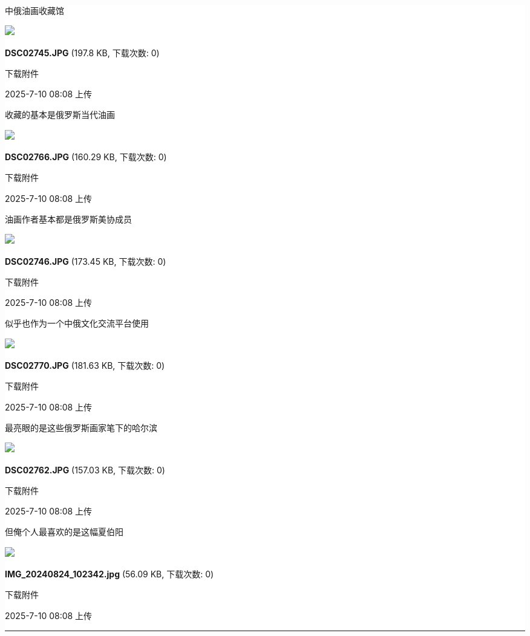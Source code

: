 中俄油画收藏馆

<img src="https://img.stage1st.com/forum/202507/10/080807z3h3vrvsft1ris3s.jpg" referrerpolicy="no-referrer">

<strong>DSC02745.JPG</strong> (197.8 KB, 下载次数: 0)

下载附件

2025-7-10 08:08 上传

收藏的基本是俄罗斯当代油画

<img src="https://img.stage1st.com/forum/202507/10/080808oupyopf4qcsq8x8y.jpg" referrerpolicy="no-referrer">

<strong>DSC02766.JPG</strong> (160.29 KB, 下载次数: 0)

下载附件

2025-7-10 08:08 上传

油画作者基本都是俄罗斯美协成员

<img src="https://img.stage1st.com/forum/202507/10/080807h2j07pp0zatf9a3t.jpg" referrerpolicy="no-referrer">

<strong>DSC02746.JPG</strong> (173.45 KB, 下载次数: 0)

下载附件

2025-7-10 08:08 上传

似乎也作为一个中俄文化交流平台使用

<img src="https://img.stage1st.com/forum/202507/10/080808j3qvgq3gsvaqgvvv.jpg" referrerpolicy="no-referrer">

<strong>DSC02770.JPG</strong> (181.63 KB, 下载次数: 0)

下载附件

2025-7-10 08:08 上传

最亮眼的是这些俄罗斯画家笔下的哈尔滨

<img src="https://img.stage1st.com/forum/202507/10/080807nfa5osnlaillgkmw.jpg" referrerpolicy="no-referrer">

<strong>DSC02762.JPG</strong> (157.03 KB, 下载次数: 0)

下载附件

2025-7-10 08:08 上传

但俺个人最喜欢的是这幅夏伯阳

<img src="https://img.stage1st.com/forum/202507/10/080808t80tdbh5jp58pc4m.jpg" referrerpolicy="no-referrer">

<strong>IMG_20240824_102342.jpg</strong> (56.09 KB, 下载次数: 0)

下载附件

2025-7-10 08:08 上传

*****
